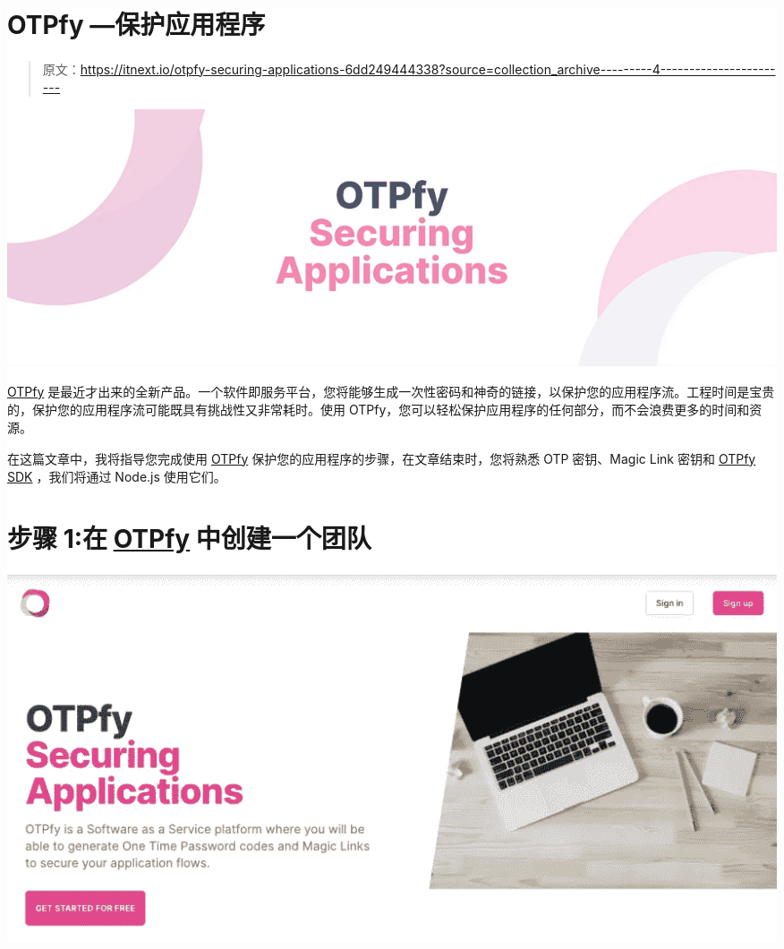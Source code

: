 # OTPfy —保护应用程序

> 原文：<https://itnext.io/otpfy-securing-applications-6dd249444338?source=collection_archive---------4----------------------->

![](img/b8721adb674935e8e3c00f234db660f0.png)

[OTPfy](https://otpfy.com/) 是最近才出来的全新产品。一个软件即服务平台，您将能够生成一次性密码和神奇的链接，以保护您的应用程序流。工程时间是宝贵的，保护您的应用程序流可能既具有挑战性又非常耗时。使用 OTPfy，您可以轻松保护应用程序的任何部分，而不会浪费更多的时间和资源。

在这篇文章中，我将指导您完成使用 [OTPfy](https://otpfy.com/) 保护您的应用程序的步骤，在文章结束时，您将熟悉 OTP 密钥、Magic Link 密钥和 [OTPfy SDK](https://otpfy.com/docs/node) ，我们将通过 Node.js 使用它们。

# 步骤 1:在 [OTPfy](https://otpfy.com/) 中创建一个团队

![](img/9c0e95309e7511c38f40035b1dee4d5d.png)
